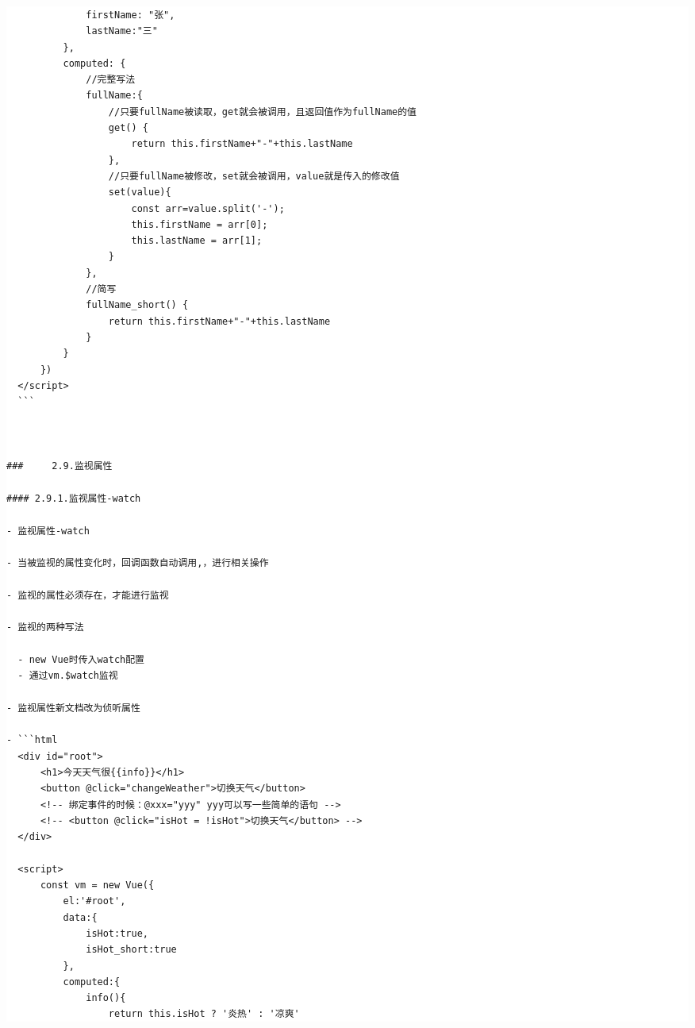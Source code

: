   ```
                firstName: "张",
                lastName:"三"
            },
            computed: {
                //完整写法
                fullName:{
                    //只要fullName被读取，get就会被调用，且返回值作为fullName的值
                    get() {
                        return this.firstName+"-"+this.lastName
                    },
                    //只要fullName被修改，set就会被调用，value就是传入的修改值
                    set(value){
                        const arr=value.split('-');
                        this.firstName = arr[0];
                        this.lastName = arr[1];
                    }
                },
                //简写
                fullName_short() {
                    return this.firstName+"-"+this.lastName
                }
            }
        })
    </script>
    ```

     

###     2.9.监视属性

#### 2.9.1.监视属性-watch

- 监视属性-watch

  - 当被监视的属性变化时，回调函数自动调用,，进行相关操作

  - 监视的属性必须存在，才能进行监视

  - 监视的两种写法

    - new Vue时传入watch配置
    - 通过vm.$watch监视

  - 监视属性新文档改为侦听属性

  - ```html
    <div id="root">
        <h1>今天天气很{{info}}</h1>
        <button @click="changeWeather">切换天气</button>
        <!-- 绑定事件的时候：@xxx="yyy" yyy可以写一些简单的语句 -->
        <!-- <button @click="isHot = !isHot">切换天气</button> -->
    </div>
    
    <script>
        const vm = new Vue({
            el:'#root',
            data:{
                isHot:true,
                isHot_short:true
            },
            computed:{
                info(){
                    return this.isHot ? '炎热' : '凉爽'
  ```